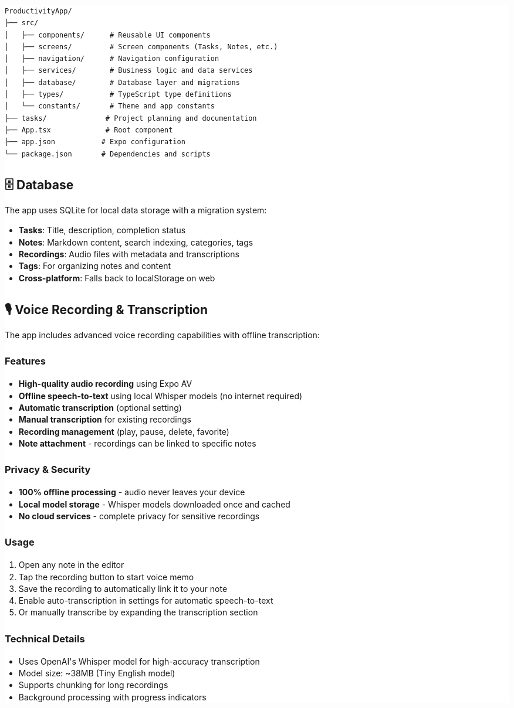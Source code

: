 ```
ProductivityApp/
├── src/
│   ├── components/      # Reusable UI components
│   ├── screens/         # Screen components (Tasks, Notes, etc.)
│   ├── navigation/      # Navigation configuration
│   ├── services/        # Business logic and data services
│   ├── database/        # Database layer and migrations
│   ├── types/           # TypeScript type definitions
│   └── constants/       # Theme and app constants
├── tasks/              # Project planning and documentation
├── App.tsx             # Root component
├── app.json           # Expo configuration
└── package.json       # Dependencies and scripts
```

## 🗄️ Database

The app uses SQLite for local data storage with a migration system:

- **Tasks**: Title, description, completion status
- **Notes**: Markdown content, search indexing, categories, tags
- **Recordings**: Audio files with metadata and transcriptions
- **Tags**: For organizing notes and content
- **Cross-platform**: Falls back to localStorage on web

## 🎙️ Voice Recording & Transcription

The app includes advanced voice recording capabilities with offline transcription:

### Features
- **High-quality audio recording** using Expo AV
- **Offline speech-to-text** using local Whisper models (no internet required)
- **Automatic transcription** (optional setting)
- **Manual transcription** for existing recordings
- **Recording management** (play, pause, delete, favorite)
- **Note attachment** - recordings can be linked to specific notes

### Privacy & Security
- **100% offline processing** - audio never leaves your device
- **Local model storage** - Whisper models downloaded once and cached
- **No cloud services** - complete privacy for sensitive recordings

### Usage
1. Open any note in the editor
2. Tap the recording button to start voice memo
3. Save the recording to automatically link it to your note
4. Enable auto-transcription in settings for automatic speech-to-text
5. Or manually transcribe by expanding the transcription section

### Technical Details
- Uses OpenAI's Whisper model for high-accuracy transcription
- Model size: ~38MB (Tiny English model)
- Supports chunking for long recordings
- Background processing with progress indicators
